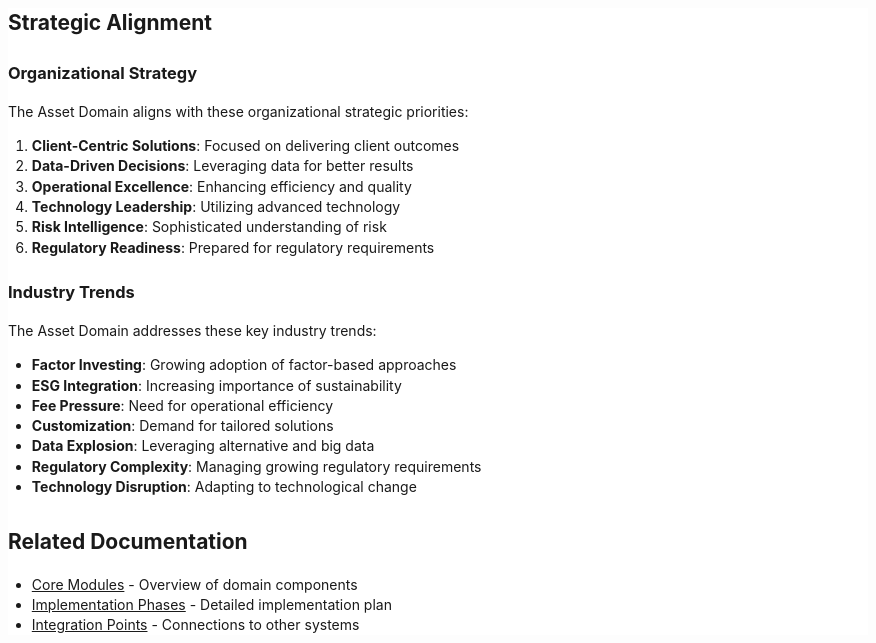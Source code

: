 ## Strategic Alignment

### Organizational Strategy

The Asset Domain aligns with these organizational strategic priorities:

1. **Client-Centric Solutions**: Focused on delivering client outcomes
2. **Data-Driven Decisions**: Leveraging data for better results
3. **Operational Excellence**: Enhancing efficiency and quality
4. **Technology Leadership**: Utilizing advanced technology
5. **Risk Intelligence**: Sophisticated understanding of risk
6. **Regulatory Readiness**: Prepared for regulatory requirements

### Industry Trends

The Asset Domain addresses these key industry trends:

* **Factor Investing**: Growing adoption of factor-based approaches
* **ESG Integration**: Increasing importance of sustainability
* **Fee Pressure**: Need for operational efficiency
* **Customization**: Demand for tailored solutions
* **Data Explosion**: Leveraging alternative and big data
* **Regulatory Complexity**: Managing growing regulatory requirements
* **Technology Disruption**: Adapting to technological change

## Related Documentation

* [Core Modules](./core-modules.md) - Overview of domain components
* [Implementation Phases](./implementation-phases.md) - Detailed implementation plan
* [Integration Points](./integration-points.md) - Connections to other systems
